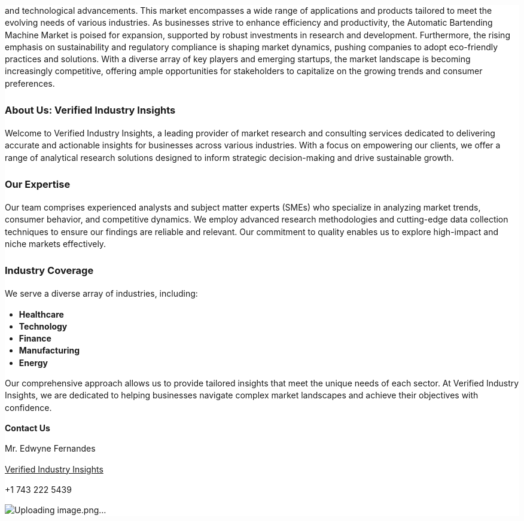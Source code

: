 and technological advancements. This market encompasses a wide range of applications and products tailored to meet the evolving needs of various industries. As businesses strive to enhance efficiency and productivity, the Automatic Bartending Machine Market is poised for expansion, supported by robust investments in research and development. Furthermore, the rising emphasis on sustainability and regulatory compliance is shaping market dynamics, pushing companies to adopt eco-friendly practices and solutions. With a diverse array of key players and emerging startups, the market landscape is becoming increasingly competitive, offering ample opportunities for stakeholders to capitalize on the growing trends and consumer preferences.</p><h3>About Us: Verified Industry Insights</h3><p>Welcome to Verified Industry Insights, a leading provider of market research and consulting services dedicated to delivering accurate and actionable insights for businesses across various industries. With a focus on empowering our clients, we offer a range of analytical research solutions designed to inform strategic decision-making and drive sustainable growth.</p><h3>Our Expertise</h3><p>Our team comprises experienced analysts and subject matter experts (SMEs) who specialize in analyzing market trends, consumer behavior, and competitive dynamics. We employ advanced research methodologies and cutting-edge data collection techniques to ensure our findings are reliable and relevant. Our commitment to quality enables us to explore high-impact and niche markets effectively.</p><h3>Industry Coverage</h3><p>We serve a diverse array of industries, including:</p><ul><li><strong>Healthcare</strong></li><li><strong>Technology</strong></li><li><strong>Finance</strong></li><li><strong>Manufacturing</strong></li><li><strong>Energy</strong></li></ul><p>Our comprehensive approach allows us to provide tailored insights that meet the unique needs of each sector. At Verified Industry Insights, we are dedicated to helping businesses navigate complex market landscapes and achieve their objectives with confidence.</p><p><strong>Contact Us</strong></p><p>Mr. Edwyne Fernandes</p><p><a href="https://www.verifiedindustryinsights.com/">Verified Industry Insights</a></p><p>+1 743 222 5439</p>
![Uploading image.png…]()
